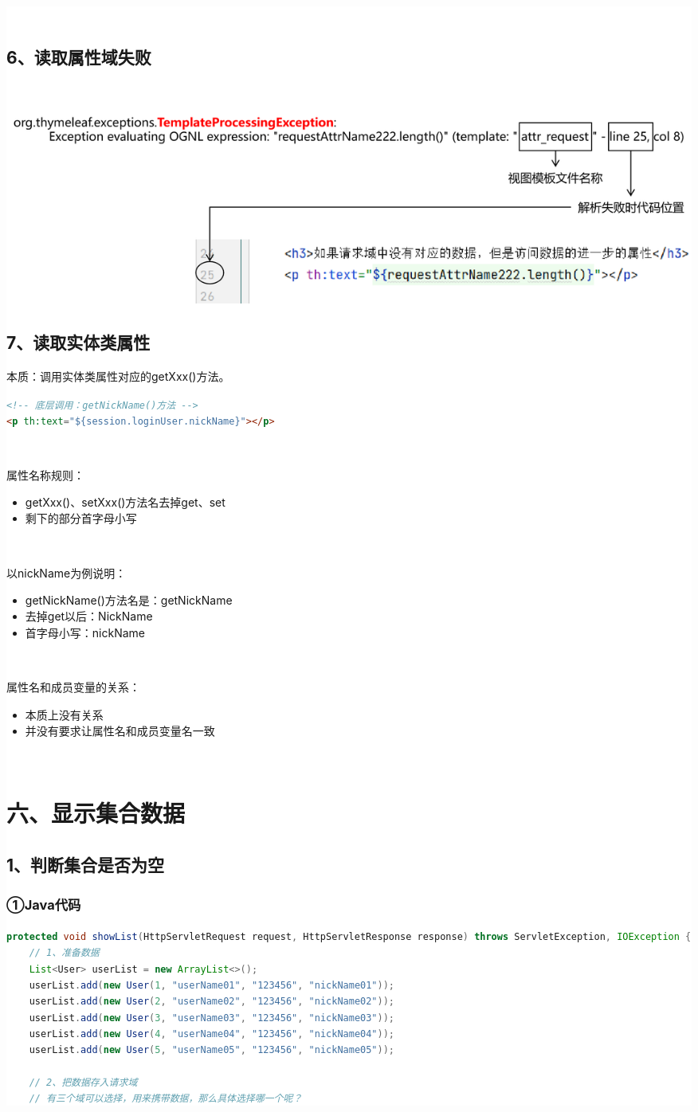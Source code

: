 <br/>

## 6、读取属性域失败
<br/>

![images](./images/img0118.png)

## 7、读取实体类属性
本质：调用实体类属性对应的getXxx()方法。
```html
<!-- 底层调用：getNickName()方法 -->
<p th:text="${session.loginUser.nickName}"></p>
```

<br/>

属性名称规则：
- getXxx()、setXxx()方法名去掉get、set
- 剩下的部分首字母小写

<br/>

以nickName为例说明：
- getNickName()方法名是：getNickName
- 去掉get以后：NickName
- 首字母小写：nickName

<br/>

属性名和成员变量的关系：
- 本质上没有关系
- 并没有要求让属性名和成员变量名一致

<br/>

# 六、显示集合数据
## 1、判断集合是否为空
### ①Java代码
```java
protected void showList(HttpServletRequest request, HttpServletResponse response) throws ServletException, IOException {  
    // 1、准备数据  
    List<User> userList = new ArrayList<>();  
    userList.add(new User(1, "userName01", "123456", "nickName01"));  
    userList.add(new User(2, "userName02", "123456", "nickName02"));  
    userList.add(new User(3, "userName03", "123456", "nickName03"));  
    userList.add(new User(4, "userName04", "123456", "nickName04"));  
    userList.add(new User(5, "userName05", "123456", "nickName05"));  
  
    // 2、把数据存入请求域  
    // 有三个域可以选择，用来携带数据，那么具体选择哪一个呢？  
```